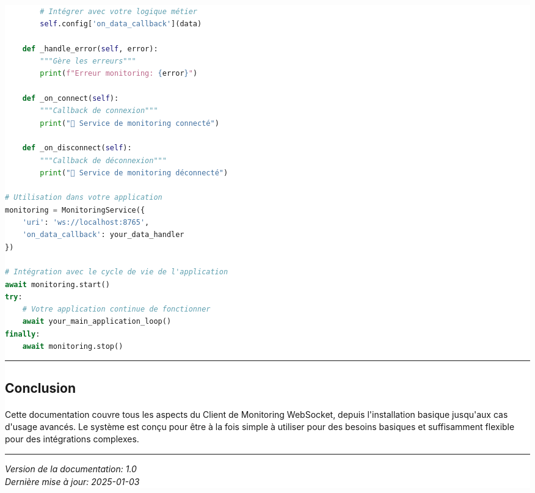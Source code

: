 ```python
        # Intégrer avec votre logique métier
        self.config['on_data_callback'](data)
        
    def _handle_error(self, error):
        """Gère les erreurs"""
        print(f"Erreur monitoring: {error}")
        
    def _on_connect(self):
        """Callback de connexion"""
        print("📡 Service de monitoring connecté")
        
    def _on_disconnect(self):
        """Callback de déconnexion"""
        print("📡 Service de monitoring déconnecté")

# Utilisation dans votre application
monitoring = MonitoringService({
    'uri': 'ws://localhost:8765',
    'on_data_callback': your_data_handler
})

# Intégration avec le cycle de vie de l'application
await monitoring.start()
try:
    # Votre application continue de fonctionner
    await your_main_application_loop()
finally:
    await monitoring.stop()
```

---

## Conclusion

Cette documentation couvre tous les aspects du Client de Monitoring WebSocket, depuis l'installation basique jusqu'aux cas d'usage avancés. Le système est conçu pour être à la fois simple à utiliser pour des besoins basiques et suffisamment flexible pour des intégrations complexes.

---

*Version de la documentation: 1.0*  
*Dernière mise à jour: 2025-01-03*